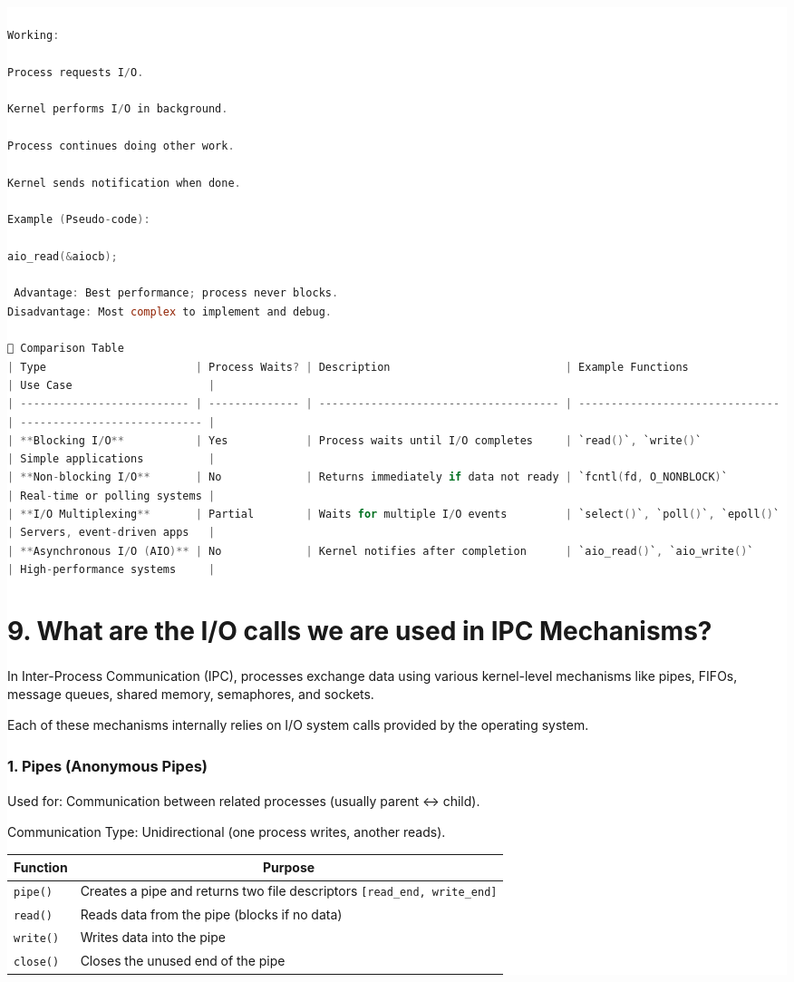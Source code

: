 ```c

Working:

Process requests I/O.

Kernel performs I/O in background.

Process continues doing other work.

Kernel sends notification when done.

Example (Pseudo-code):

aio_read(&aiocb); 

 Advantage: Best performance; process never blocks.
Disadvantage: Most complex to implement and debug.

🔸 Comparison Table
| Type                       | Process Waits? | Description                           | Example Functions               | Use Case                     |
| -------------------------- | -------------- | ------------------------------------- | ------------------------------- | ---------------------------- |
| **Blocking I/O**           | Yes            | Process waits until I/O completes     | `read()`, `write()`             | Simple applications          |
| **Non-blocking I/O**       | No             | Returns immediately if data not ready | `fcntl(fd, O_NONBLOCK)`         | Real-time or polling systems |
| **I/O Multiplexing**       | Partial        | Waits for multiple I/O events         | `select()`, `poll()`, `epoll()` | Servers, event-driven apps   |
| **Asynchronous I/O (AIO)** | No             | Kernel notifies after completion      | `aio_read()`, `aio_write()`     | High-performance systems     |

```
# 9. What are the I/O calls we are used in IPC Mechanisms? 


In Inter-Process Communication (IPC), processes exchange data using various kernel-level mechanisms like pipes, FIFOs, message queues, shared memory, semaphores, and sockets.

Each of these mechanisms internally relies on I/O system calls provided by the operating system.

### 1. Pipes (Anonymous Pipes)

Used for: Communication between related processes (usually parent ↔ child).

Communication Type: Unidirectional (one process writes, another reads).

| Function  | Purpose                                                                 |
| --------- | ----------------------------------------------------------------------- |
| `pipe()`  | Creates a pipe and returns two file descriptors `[read_end, write_end]` |
| `read()`  | Reads data from the pipe (blocks if no data)                            |
| `write()` | Writes data into the pipe                                               |
| `close()` | Closes the unused end of the pipe                                       |
